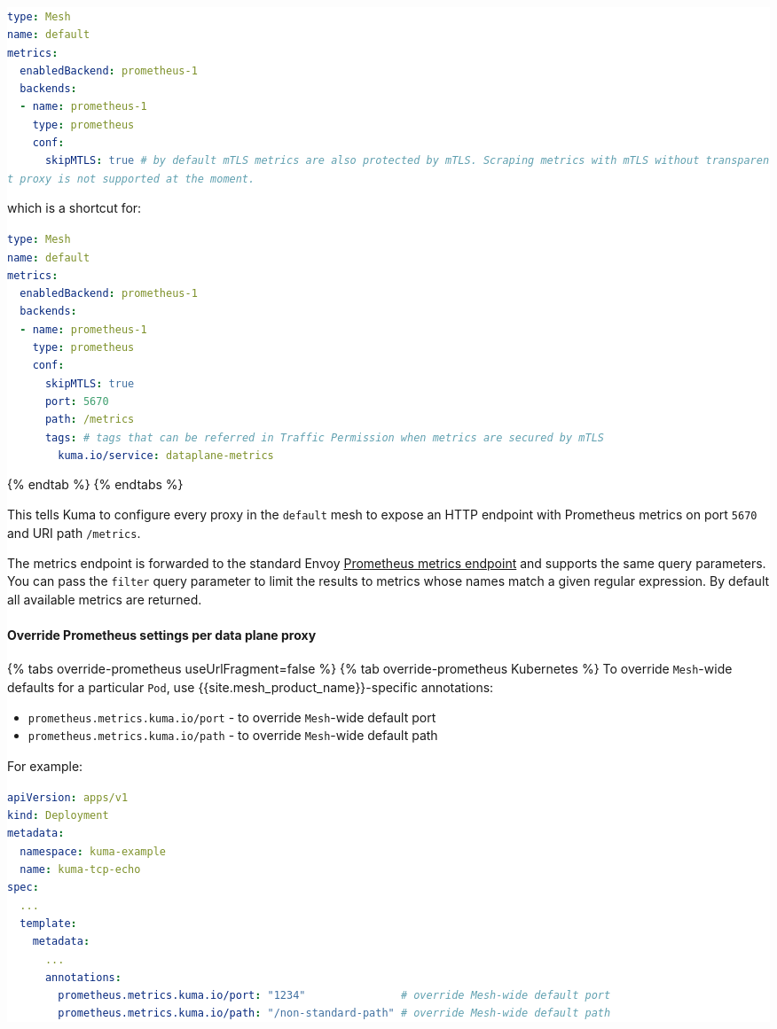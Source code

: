 ```yaml
type: Mesh
name: default
metrics:
  enabledBackend: prometheus-1
  backends:
  - name: prometheus-1
    type: prometheus
    conf:
      skipMTLS: true # by default mTLS metrics are also protected by mTLS. Scraping metrics with mTLS without transparent proxy is not supported at the moment.
```

which is a shortcut for:

```yaml
type: Mesh
name: default
metrics:
  enabledBackend: prometheus-1
  backends:
  - name: prometheus-1
    type: prometheus
    conf:
      skipMTLS: true
      port: 5670
      path: /metrics
      tags: # tags that can be referred in Traffic Permission when metrics are secured by mTLS  
        kuma.io/service: dataplane-metrics
```
{% endtab %}
{% endtabs %}

This tells Kuma to configure every proxy in the `default` mesh to expose an HTTP endpoint with Prometheus metrics on port `5670` and URI path `/metrics`.

The metrics endpoint is forwarded to the standard Envoy [Prometheus metrics endpoint](https://www.envoyproxy.io/docs/envoy/latest/operations/admin#get--stats?format=prometheus) and supports the same query parameters.
You can pass the `filter` query parameter to limit the results to metrics whose names match a given regular expression.
By default all available metrics are returned.

#### Override Prometheus settings per data plane proxy

{% tabs override-prometheus useUrlFragment=false %}
{% tab override-prometheus Kubernetes %}
To override `Mesh`-wide defaults for a particular `Pod`, use {{site.mesh_product_name}}-specific annotations:
* `prometheus.metrics.kuma.io/port` - to override `Mesh`-wide default port
* `prometheus.metrics.kuma.io/path` - to override `Mesh`-wide default path

For example:

```yaml
apiVersion: apps/v1
kind: Deployment
metadata:
  namespace: kuma-example
  name: kuma-tcp-echo
spec:
  ...
  template:
    metadata:
      ...
      annotations:
        prometheus.metrics.kuma.io/port: "1234"               # override Mesh-wide default port
        prometheus.metrics.kuma.io/path: "/non-standard-path" # override Mesh-wide default path
```